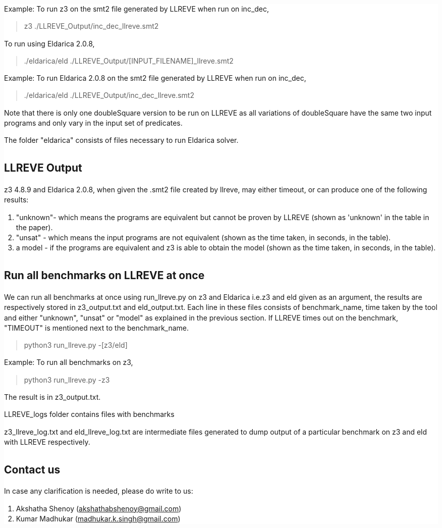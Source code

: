 Example: To run z3 on the smt2 file generated by LLREVE when run on inc_dec,
> z3 ./LLREVE_Output/inc_dec_llreve.smt2

To run using Eldarica 2.0.8,
>  ./eldarica/eld ./LLREVE_Output/[INPUT_FILENAME]_llreve.smt2

Example: To run Eldarica 2.0.8 on the smt2 file generated by LLREVE when run on inc_dec,
>  ./eldarica/eld ./LLREVE_Output/inc_dec_llreve.smt2

Note that there is only one doubleSquare version to be run on LLREVE as all variations of doubleSquare have the same two input programs and only vary in the input set of predicates.

The folder "eldarica" consists of files necessary to run Eldarica solver.

LLREVE Output
-----------------
z3 4.8.9 and Eldarica 2.0.8, when given the .smt2 file created by llreve, may either timeout, or can produce one of the following results:

1. "unknown"- which means the programs are equivalent but cannot be proven by LLREVE (shown as 'unknown' in the table in the paper).
2. "unsat" - which means the input programs are not equivalent (shown as the time taken, in seconds, in the table).
3. a model - if the programs are equivalent and z3 is able to obtain the model (shown as the time taken, in seconds, in the table).

Run all benchmarks on LLREVE at once
---------------------------------------
We can run all benchmarks at once using run_llreve.py on z3 and Eldarica i.e.z3 and eld given as an argument, the results are respectively stored in z3_output.txt and eld_output.txt. Each line in these files consists of benchmark_name, time taken by the tool and  either "unknown", "unsat" or "model" as explained in the previous section. If LLREVE times out on the benchmark, "TIMEOUT" is mentioned next to the benchmark_name.
>python3  run_llreve.py -[z3/eld]

Example: To run all benchmarks on z3,
>python3 run_llreve.py -z3

The result is in z3_output.txt. 

LLREVE_logs folder contains files with benchmarks

z3_llreve_log.txt and eld_llreve_log.txt are intermediate files generated to dump output of a particular benchmark on z3 and eld with LLREVE respectively.


Contact us
-----------

In case any clarification is needed, please do write to us:

1. Akshatha Shenoy (akshathabshenoy@gmail.com)
2. Kumar Madhukar (madhukar.k.singh@gmail.com)




